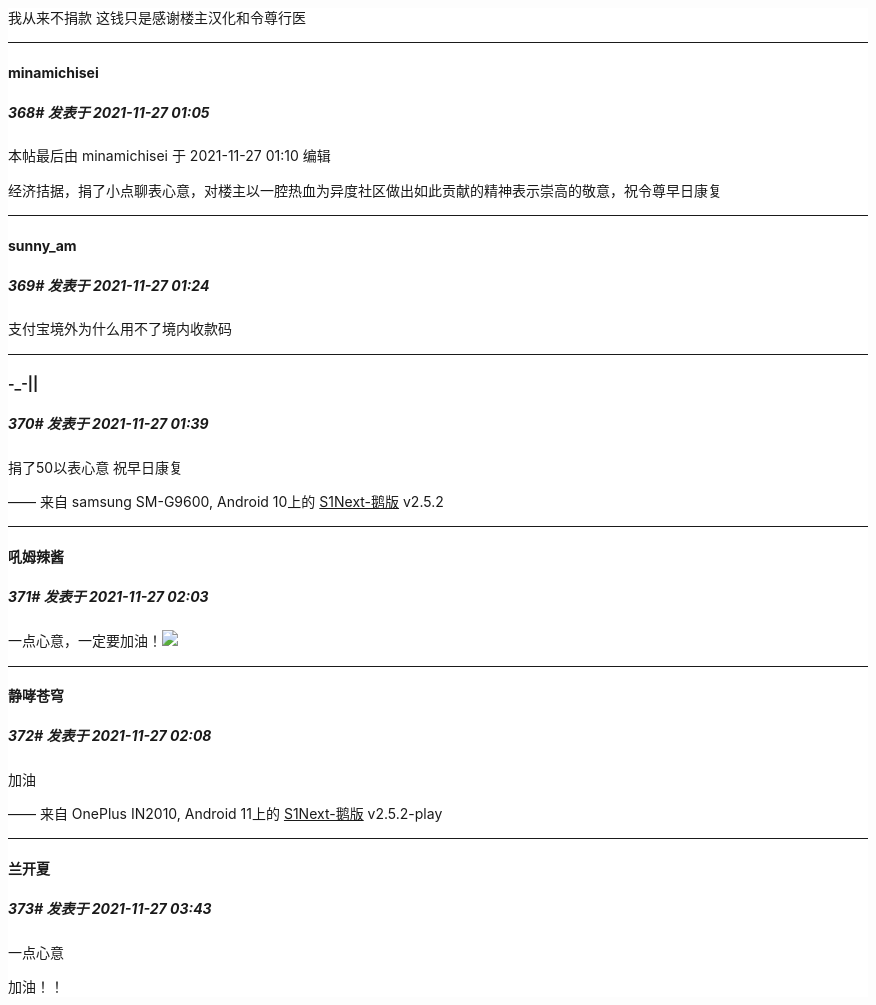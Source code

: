 我从来不捐款 这钱只是感谢楼主汉化和令尊行医



*****

####  minamichisei  
##### 368#       发表于 2021-11-27 01:05

 本帖最后由 minamichisei 于 2021-11-27 01:10 编辑 

经济拮据，捐了小点聊表心意，对楼主以一腔热血为异度社区做出如此贡献的精神表示崇高的敬意，祝令尊早日康复

*****

####  sunny_am  
##### 369#       发表于 2021-11-27 01:24

支付宝境外为什么用不了境内收款码



*****

####  -_-||  
##### 370#       发表于 2021-11-27 01:39

捐了50以表心意 祝早日康复

—— 来自 samsung SM-G9600, Android 10上的 [S1Next-鹅版](https://github.com/ykrank/S1-Next/releases) v2.5.2



*****

####  吼姆辣酱  
##### 371#       发表于 2021-11-27 02:03

一点心意，一定要加油！<img src="https://static.saraba1st.com/image/smiley/face2017/137.gif" referrerpolicy="no-referrer">

*****

####  静哮苍穹  
##### 372#       发表于 2021-11-27 02:08

加油

—— 来自 OnePlus IN2010, Android 11上的 [S1Next-鹅版](https://github.com/ykrank/S1-Next/releases) v2.5.2-play

*****

####  兰开夏  
##### 373#       发表于 2021-11-27 03:43

一点心意

加油！！
